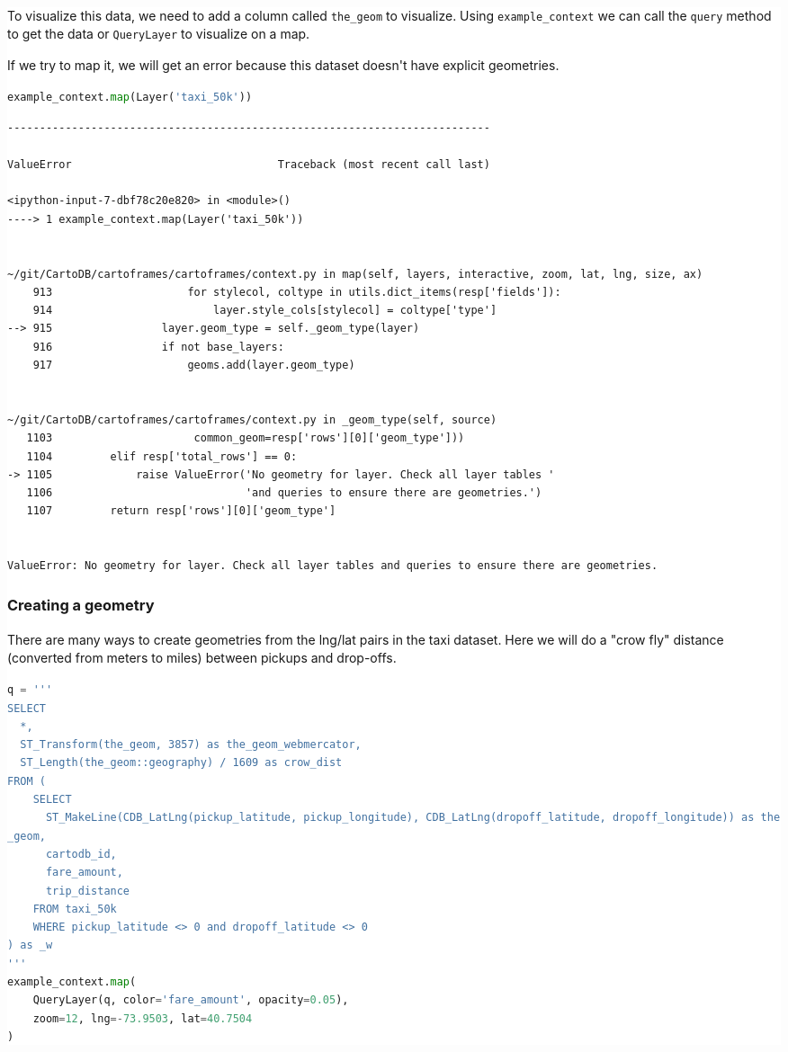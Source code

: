 


To visualize this data, we need to add a column called `the_geom` to visualize. Using `example_context` we can call the `query` method to get the data or `QueryLayer` to visualize on a map.

If we try to map it, we will get an error because this dataset doesn't have explicit geometries.


```python
example_context.map(Layer('taxi_50k'))
```


    ---------------------------------------------------------------------------

    ValueError                                Traceback (most recent call last)

    <ipython-input-7-dbf78c20e820> in <module>()
    ----> 1 example_context.map(Layer('taxi_50k'))
    

    ~/git/CartoDB/cartoframes/cartoframes/context.py in map(self, layers, interactive, zoom, lat, lng, size, ax)
        913                     for stylecol, coltype in utils.dict_items(resp['fields']):
        914                         layer.style_cols[stylecol] = coltype['type']
    --> 915                 layer.geom_type = self._geom_type(layer)
        916                 if not base_layers:
        917                     geoms.add(layer.geom_type)


    ~/git/CartoDB/cartoframes/cartoframes/context.py in _geom_type(self, source)
       1103                      common_geom=resp['rows'][0]['geom_type']))
       1104         elif resp['total_rows'] == 0:
    -> 1105             raise ValueError('No geometry for layer. Check all layer tables '
       1106                              'and queries to ensure there are geometries.')
       1107         return resp['rows'][0]['geom_type']


    ValueError: No geometry for layer. Check all layer tables and queries to ensure there are geometries.


### Creating a geometry

There are many ways to create geometries from the lng/lat pairs in the taxi dataset. Here we will do a "crow fly" distance (converted from meters to miles) between pickups and drop-offs.


```python
q = '''
SELECT
  *,
  ST_Transform(the_geom, 3857) as the_geom_webmercator,
  ST_Length(the_geom::geography) / 1609 as crow_dist
FROM (
    SELECT
      ST_MakeLine(CDB_LatLng(pickup_latitude, pickup_longitude), CDB_LatLng(dropoff_latitude, dropoff_longitude)) as the_geom,
      cartodb_id,
      fare_amount,
      trip_distance
    FROM taxi_50k
    WHERE pickup_latitude <> 0 and dropoff_latitude <> 0
) as _w
'''
example_context.map(
    QueryLayer(q, color='fare_amount', opacity=0.05),
    zoom=12, lng=-73.9503, lat=40.7504
)
```
